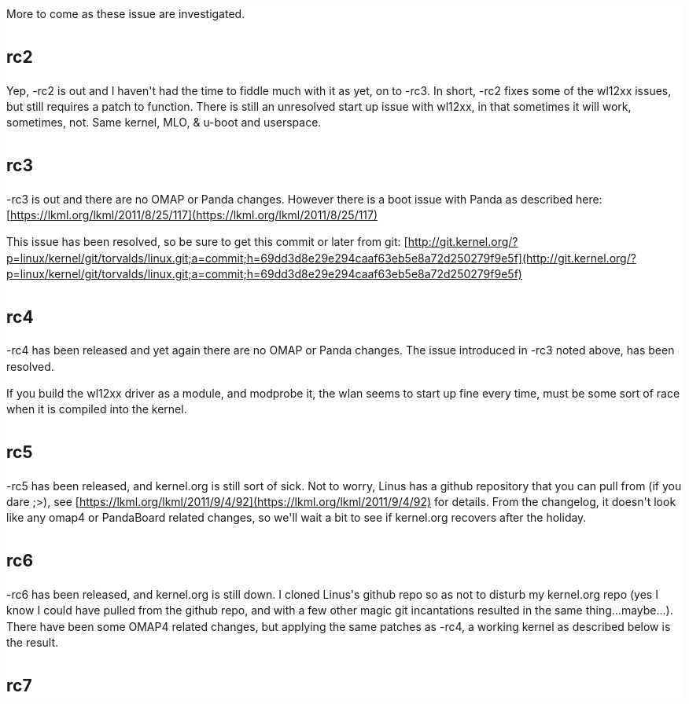 More to come as these issue are investigated.

## rc2

Yep, -rc2 is out and I haven't had the time to fiddle much with it as
yet, on to -rc3. In short, -rc2 fixes some of the wl12xx issues, but
still requires a patch to function. There is still an unresolved start
up issue with wl12xx, in that sometimes it will work, sometimes, not.
Same kernel, MLO, & u-boot and userspace.

## rc3

-rc3 is out and there are no OMAP or Panda changes. However there is a
boot issue with Panda as described here:
[https://lkml.org/lkml/2011/8/25/117](https://lkml.org/lkml/2011/8/25/117)

This issue has been resolved, so be sure to get this commit or later
from git:
[http://git.kernel.org/?p=linux/kernel/git/torvalds/linux.git;a=commit;h=69dd3d8e29e294caaf63eb5e8a72d250279f9e5f](http://git.kernel.org/?p=linux/kernel/git/torvalds/linux.git;a=commit;h=69dd3d8e29e294caaf63eb5e8a72d250279f9e5f)

## rc4

-rc4 has been released and yet again there are no OMAP or Panda changes.
The issue introduced in -rc3 noted above, has been resolved.

If you build the wl12xx driver as a module, and modprobe it, the wlan
seems to start up fine every time, must be some sort of race when it is
compiled into the kernel.

## rc5

-rc5 has been released, and kernel.org is still sort of sick. Not to
worry, Linus has a github repository that you can pull from (if you
dare ;\>), see
[https://lkml.org/lkml/2011/9/4/92](https://lkml.org/lkml/2011/9/4/92)
for details. From the changelog, it doesn't look like any omap4 or
PandaBoard related changes, so we'll wait a bit to see if kernel.org
recovers after the holiday.

## rc6

-rc6 has been released, and kernel.org is still down. I cloned Linus's
github repo so as not to disturb my kernel.org repo (yes I know I could
have pulled from the github repo, and with a few other magic git
incantations resulted in the same thing...maybe...). There have been
some OMAP4 related changes, but applying the same patches as -rc4, a
working kernel as described below is the result.

## rc7
